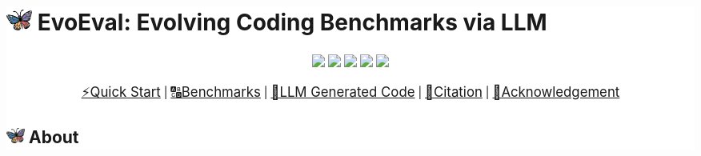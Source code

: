 # <img src="resources/butterfly_dark.png" width="32px" height="auto"> EvoEval: Evolving Coding Benchmarks via LLM

<p align="center">
    <a href="https://evo-eval.github.io/leaderboard.html"><img src="https://img.shields.io/badge/🏆-LeaderBoard-8e7cc3?style=for-the-badge"></a>
    <a href="https://evo-eval.github.io/visualization.html"><img src="https://img.shields.io/badge/🔮-Visualization-3d85c6?style=for-the-badge"></a>
    <a href="https://arxiv.org/abs/2403.19114"><img src="https://img.shields.io/badge/📃-Arxiv-b31b1b?style=for-the-badge"></a>
    <a href="https://huggingface.co/evoeval/"><img src="https://img.shields.io/badge/🤗-Huggingface-f59e0b?style=for-the-badge"></a>
    <a href="https://pypi.org/project/evoeval/"><img src="https://img.shields.io/badge/0.1.0-Pypi-3b719f?style=for-the-badge&logo=pypi"></a>
</p>

<p align="center">
    <big><a href="#-quick-start">⚡Quick Start</a></big> |
    <big><a href="#-benchmarks">🔠Benchmarks</a></big> |
    <big><a href="#-llm-generated-code">🤖LLM Generated Code</a></big> |
    <big><a href="#-citation">📝Citation</a></big> |
    <big><a href="#-acknowledgement">🙏Acknowledgement</a></big>
</p>

## <img src="resources/butterfly_dark.png" width="23px" height="auto"> About 
